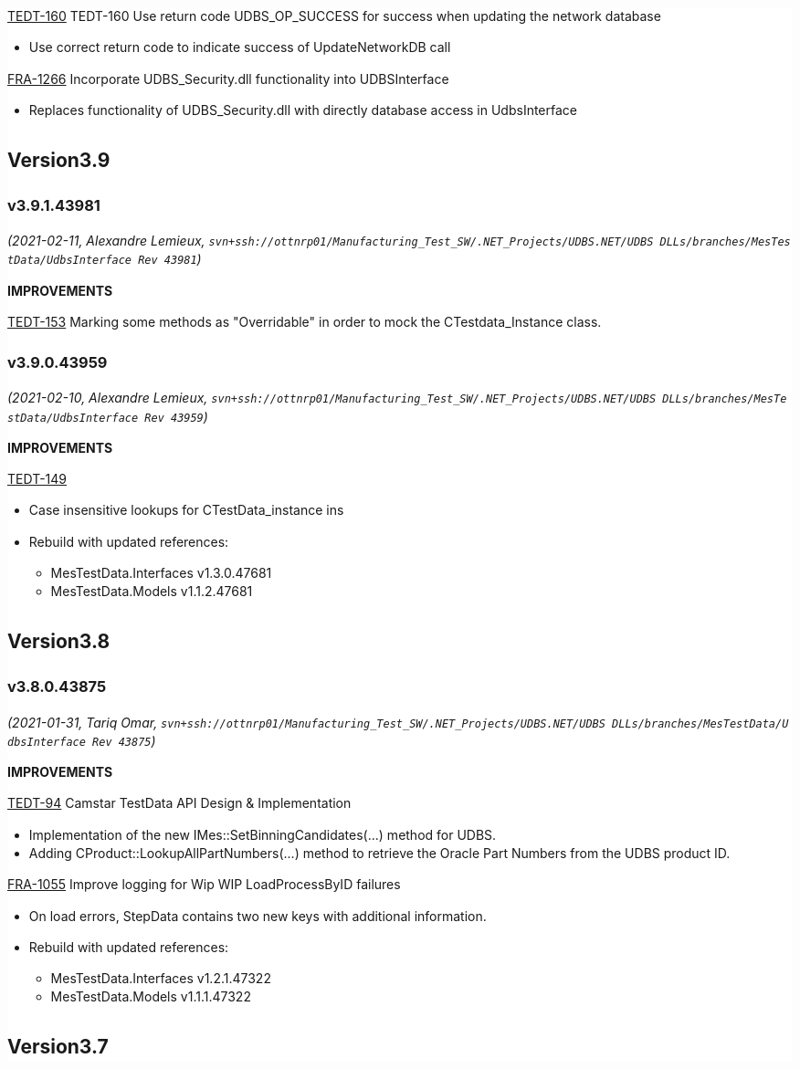 [TEDT-160](https://jira.lumentum.com/browse/TEDT-160) TEDT-160 Use return code UDBS_OP_SUCCESS for success when updating the network database
- Use correct return code to indicate success of UpdateNetworkDB call

[FRA-1266](https://jira.lumentum.com/browse/FRA-1266) Incorporate UDBS_Security.dll functionality into UDBSInterface
- Replaces functionality of UDBS_Security.dll with directly database access in UdbsInterface

## Version3.9

### v3.9.1.43981
*(2021-02-11, Alexandre Lemieux, `svn+ssh://ottnrp01/Manufacturing_Test_SW/.NET_Projects/UDBS.NET/UDBS DLLs/branches/MesTestData/UdbsInterface Rev 43981`)*

__IMPROVEMENTS__

[TEDT-153](https://jira.lumentum.com/browse/TEDT-153) Marking some methods as "Overridable" in order to mock the CTestdata_Instance class.

### v3.9.0.43959
*(2021-02-10, Alexandre Lemieux, `svn+ssh://ottnrp01/Manufacturing_Test_SW/.NET_Projects/UDBS.NET/UDBS DLLs/branches/MesTestData/UdbsInterface Rev 43959`)*

__IMPROVEMENTS__

[TEDT-149](https://jira.lumentum.com/browse/TEDT-149)
- Case insensitive lookups for CTestData_instance ins

- Rebuild with updated references:
  - MesTestData.Interfaces v1.3.0.47681
  - MesTestData.Models v1.1.2.47681

## Version3.8

### v3.8.0.43875
*(2021-01-31, Tariq Omar, `svn+ssh://ottnrp01/Manufacturing_Test_SW/.NET_Projects/UDBS.NET/UDBS DLLs/branches/MesTestData/UdbsInterface Rev 43875`)*

__IMPROVEMENTS__

[TEDT-94](https://jira.lumentum.com/browse/TEDT-94) Camstar TestData API Design & Implementation
   - Implementation of the new IMes::SetBinningCandidates(...) method for UDBS.
   - Adding CProduct::LookupAllPartNumbers(...) method to retrieve the Oracle Part Numbers from the UDBS product ID.

[FRA-1055](https://jira.lumentum.com/browse/FRA-1055) Improve logging for Wip WIP LoadProcessByID failures
   - On load errors, StepData contains two new keys with additional information.

- Rebuild with updated references:
  - MesTestData.Interfaces v1.2.1.47322
  - MesTestData.Models v1.1.1.47322

## Version3.7
